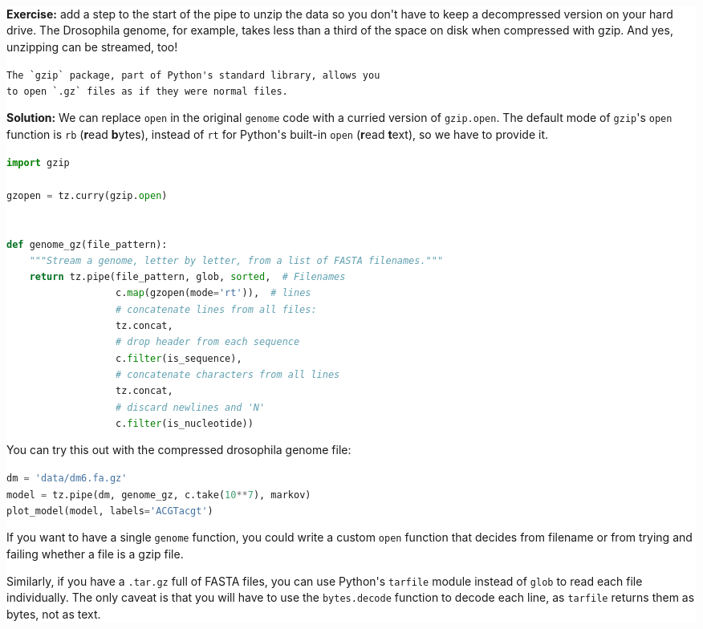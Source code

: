 

**Exercise:** add a step to the start of the pipe to unzip the data so you don't
have to keep a decompressed version on your hard drive. The Drosophila genome,
for example, takes less than a third of the space on disk when compressed with
gzip. And yes, unzipping can be streamed, too!

```{hint}
The `gzip` package, part of Python's standard library, allows you
to open `.gz` files as if they were normal files.
```



**Solution:** We can replace `open` in the original `genome` code with a
curried version of `gzip.open`. The default mode of `gzip`'s `open` function is
`rb` (**r**ead **b**ytes), instead of `rt` for Python's built-in `open`
(**r**ead **t**ext), so we have to provide it.

```python
import gzip

gzopen = tz.curry(gzip.open)


def genome_gz(file_pattern):
    """Stream a genome, letter by letter, from a list of FASTA filenames."""
    return tz.pipe(file_pattern, glob, sorted,  # Filenames
                   c.map(gzopen(mode='rt')),  # lines
                   # concatenate lines from all files:
                   tz.concat,
                   # drop header from each sequence
                   c.filter(is_sequence),
                   # concatenate characters from all lines
                   tz.concat,
                   # discard newlines and 'N'
                   c.filter(is_nucleotide))
```

You can try this out with the compressed drosophila genome file:

```python
dm = 'data/dm6.fa.gz'
model = tz.pipe(dm, genome_gz, c.take(10**7), markov)
plot_model(model, labels='ACGTacgt')
```

If you want to have a single `genome` function, you could write a custom `open`
function that decides from filename or from trying and failing whether a file
is a gzip file.

Similarly, if you have a `.tar.gz` full of FASTA files, you can use Python's
`tarfile` module instead of `glob` to read each file individually. The only
caveat is that you will have to use the `bytes.decode` function to decode each
line, as `tarfile` returns them as bytes, not as text.



